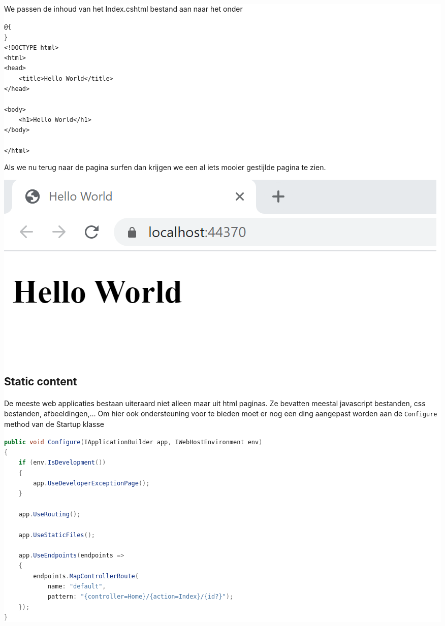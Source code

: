 We passen de inhoud van het Index.cshtml bestand aan naar het onder

```markup
@{
}
<!DOCTYPE html>
<html>
<head>
    <title>Hello World</title>
</head>

<body>
    <h1>Hello World</h1>
</body>

</html>
```

Als we nu terug naar de pagina surfen dan krijgen we een al iets mooier gestijlde pagina te zien.

![De html pagina die de woorden Hello World laat zien aan de gebruiker](.gitbook/assets/image%20%2812%29.png)

## Static content

De meeste web applicaties bestaan uiteraard niet alleen maar uit html paginas. Ze bevatten meestal javascript bestanden, css bestanden, afbeeldingen,... Om hier ook ondersteuning voor te bieden moet er nog een ding aangepast worden aan de `Configure` method van de Startup klasse

```csharp
public void Configure(IApplicationBuilder app, IWebHostEnvironment env)
{
    if (env.IsDevelopment())
    {
        app.UseDeveloperExceptionPage();
    }

    app.UseRouting();

    app.UseStaticFiles();

    app.UseEndpoints(endpoints =>
    {
        endpoints.MapControllerRoute(
            name: "default",
            pattern: "{controller=Home}/{action=Index}/{id?}");
    });
}
```
